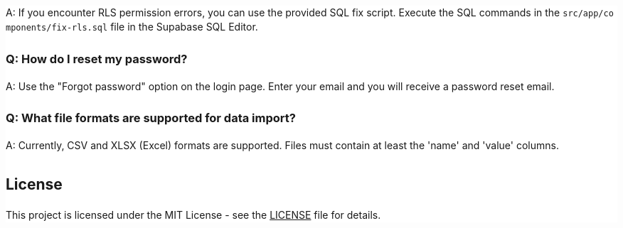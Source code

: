 A: If you encounter RLS permission errors, you can use the provided SQL fix script. Execute the SQL commands in the `src/app/components/fix-rls.sql` file in the Supabase SQL Editor.

### Q: How do I reset my password?

A: Use the "Forgot password" option on the login page. Enter your email and you will receive a password reset email.

### Q: What file formats are supported for data import?

A: Currently, CSV and XLSX (Excel) formats are supported. Files must contain at least the 'name' and 'value' columns.

## License

This project is licensed under the MIT License - see the [LICENSE](LICENSE) file for details.
